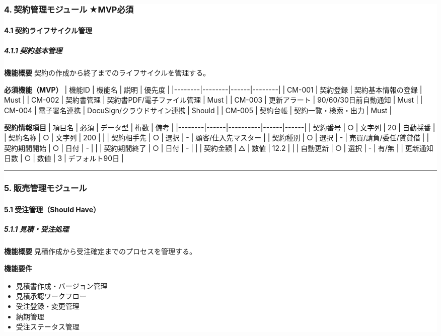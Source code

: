 
### 4. 契約管理モジュール ★MVP必須

#### 4.1 契約ライフサイクル管理

##### 4.1.1 契約基本管理

**機能概要**
契約の作成から終了までのライフサイクルを管理する。

**必須機能（MVP）**
| 機能ID | 機能名 | 説明 | 優先度 |
|--------|--------|------|--------|
| CM-001 | 契約登録 | 契約基本情報の登録 | Must |
| CM-002 | 契約書管理 | 契約書PDF/電子ファイル管理 | Must |
| CM-003 | 更新アラート | 90/60/30日前自動通知 | Must |
| CM-004 | 電子署名連携 | DocuSign/クラウドサイン連携 | Should |
| CM-005 | 契約台帳 | 契約一覧・検索・出力 | Must |

**契約情報項目**
| 項目名 | 必須 | データ型 | 桁数 | 備考 |
|--------|------|----------|------|------|
| 契約番号 | ○ | 文字列 | 20 | 自動採番 |
| 契約名称 | ○ | 文字列 | 200 | |
| 契約相手先 | ○ | 選択 | - | 顧客/仕入先マスター |
| 契約種別 | ○ | 選択 | - | 売買/請負/委任/賃貸借 |
| 契約期間開始 | ○ | 日付 | - | |
| 契約期間終了 | ○ | 日付 | - | |
| 契約金額 | △ | 数値 | 12.2 | |
| 自動更新 | ○ | 選択 | - | 有/無 |
| 更新通知日数 | ○ | 数値 | 3 | デフォルト90日 |

---

### 5. 販売管理モジュール

#### 5.1 受注管理（Should Have）

##### 5.1.1 見積・受注処理

**機能概要**
見積作成から受注確定までのプロセスを管理する。

**機能要件**
- 見積書作成・バージョン管理
- 見積承認ワークフロー
- 受注登録・変更管理
- 納期管理
- 受注ステータス管理
